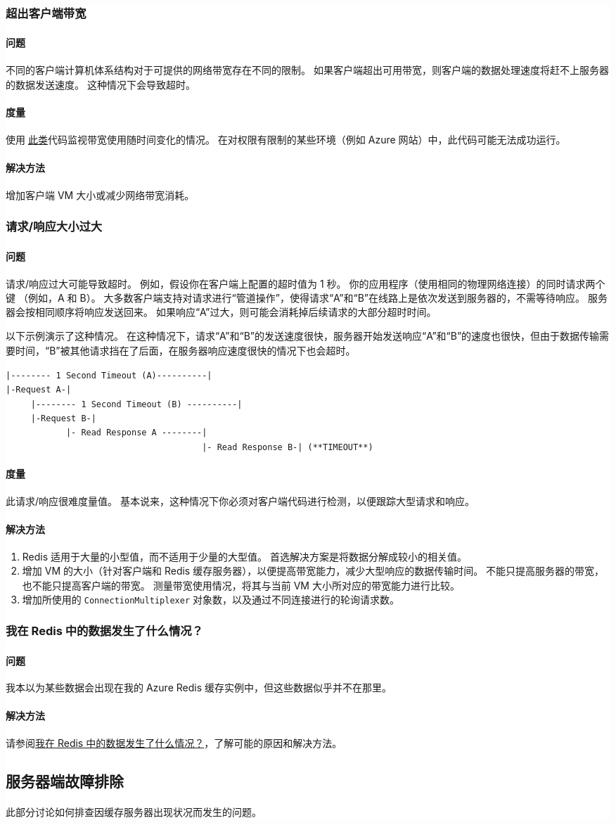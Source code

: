 ### <a name="client-side-bandwidth-exceeded"></a>超出客户端带宽
#### <a name="problem"></a>问题
不同的客户端计算机体系结构对于可提供的网络带宽存在不同的限制。 如果客户端超出可用带宽，则客户端的数据处理速度将赶不上服务器的数据发送速度。 这种情况下会导致超时。

#### <a name="measurement"></a>度量
使用 [此类](https://github.com/JonCole/SampleCode/blob/master/BandWidthMonitor/BandwidthLogger.cs)代码监视带宽使用随时间变化的情况。 在对权限有限制的某些环境（例如 Azure 网站）中，此代码可能无法成功运行。

#### <a name="resolution"></a>解决方法
增加客户端 VM 大小或减少网络带宽消耗。

### <a name="large-requestresponse-size"></a>请求/响应大小过大
#### <a name="problem"></a>问题
请求/响应过大可能导致超时。 例如，假设你在客户端上配置的超时值为 1 秒。 你的应用程序（使用相同的物理网络连接）的同时请求两个键 （例如，A 和 B）。 大多数客户端支持对请求进行“管道操作”，使得请求“A”和“B”在线路上是依次发送到服务器的，不需等待响应。 服务器会按相同顺序将响应发送回来。 如果响应“A”过大，则可能会消耗掉后续请求的大部分超时时间。 

以下示例演示了这种情况。 在这种情况下，请求“A”和“B”的发送速度很快，服务器开始发送响应“A”和“B”的速度也很快，但由于数据传输需要时间，“B”被其他请求挡在了后面，在服务器响应速度很快的情况下也会超时。

    |-------- 1 Second Timeout (A)----------|
    |-Request A-|
         |-------- 1 Second Timeout (B) ----------|
         |-Request B-|
                |- Read Response A --------|
                                           |- Read Response B-| (**TIMEOUT**)



#### <a name="measurement"></a>度量
此请求/响应很难度量值。 基本说来，这种情况下你必须对客户端代码进行检测，以便跟踪大型请求和响应。 

#### <a name="resolution"></a>解决方法
1. Redis 适用于大量的小型值，而不适用于少量的大型值。 首选解决方案是将数据分解成较小的相关值。
2. 增加 VM 的大小（针对客户端和 Redis 缓存服务器），以便提高带宽能力，减少大型响应的数据传输时间。 不能只提高服务器的带宽，也不能只提高客户端的带宽。 测量带宽使用情况，将其与当前 VM 大小所对应的带宽能力进行比较。
3. 增加所使用的 `ConnectionMultiplexer` 对象数，以及通过不同连接进行的轮询请求数。

### <a name="what-happened-to-my-data-in-redis"></a>我在 Redis 中的数据发生了什么情况？
#### <a name="problem"></a>问题
我本以为某些数据会出现在我的 Azure Redis 缓存实例中，但这些数据似乎并不在那里。

#### <a name="resolution"></a>解决方法
请参阅[我在 Redis 中的数据发生了什么情况？](https://gist.github.com/JonCole/b6354d92a2d51c141490f10142884ea4#file-whathappenedtomydatainredis-md)，了解可能的原因和解决方法。

## <a name="server-side-troubleshooting"></a>服务器端故障排除
此部分讨论如何排查因缓存服务器出现状况而发生的问题。
